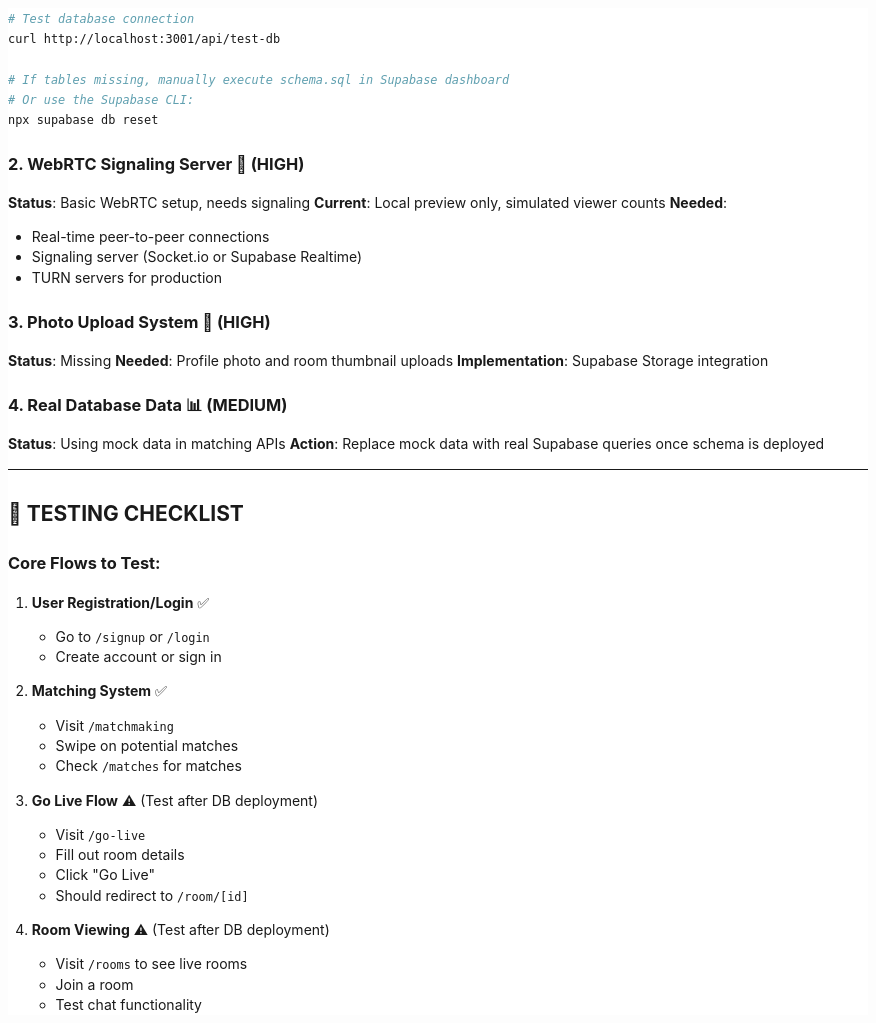 ```bash
# Test database connection
curl http://localhost:3001/api/test-db

# If tables missing, manually execute schema.sql in Supabase dashboard
# Or use the Supabase CLI:
npx supabase db reset
```

### 2. WebRTC Signaling Server 📡 (HIGH)

**Status**: Basic WebRTC setup, needs signaling
**Current**: Local preview only, simulated viewer counts
**Needed**:

- Real-time peer-to-peer connections
- Signaling server (Socket.io or Supabase Realtime)
- TURN servers for production

### 3. Photo Upload System 📸 (HIGH)

**Status**: Missing
**Needed**: Profile photo and room thumbnail uploads
**Implementation**: Supabase Storage integration

### 4. Real Database Data 📊 (MEDIUM)

**Status**: Using mock data in matching APIs
**Action**: Replace mock data with real Supabase queries once schema is deployed

---

## 🎯 TESTING CHECKLIST

### Core Flows to Test:

1. **User Registration/Login** ✅
   - Go to `/signup` or `/login`
   - Create account or sign in

2. **Matching System** ✅
   - Visit `/matchmaking`
   - Swipe on potential matches
   - Check `/matches` for matches

3. **Go Live Flow** ⚠️ (Test after DB deployment)
   - Visit `/go-live`
   - Fill out room details
   - Click "Go Live"
   - Should redirect to `/room/[id]`

4. **Room Viewing** ⚠️ (Test after DB deployment)
   - Visit `/rooms` to see live rooms
   - Join a room
   - Test chat functionality
